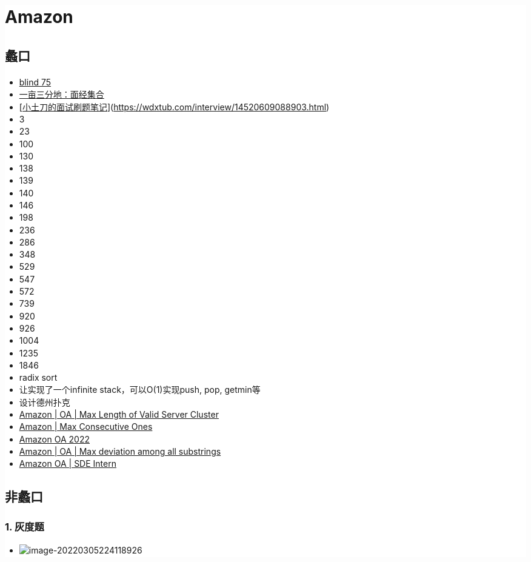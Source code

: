 # Amazon

## 蠡口

- [blind 75](https://leetcode.com/discuss/general-discussion/460599/blind-75-leetcode-questions)
- [一亩三分地：面经集合](https://coda.io/d/Offer_dm5fzh3MwOp/OA1_suMAY#OA1_tua4n/r1)
- [[小土刀的面试刷题笔记](https://wdxtub.com/interview/index.html)](https://wdxtub.com/interview/14520609088903.html)
- 3
- 23
- 100
- 130
- 138
- 139
- 140
- 146
- 198
- 236
- 286
- 348
- 529
- 547
- 572
- 739
- 920
- 926
- 1004
- 1235
- 1846
- radix sort
- 让实现了一个infinite stack，可以O(1)实现push, pop, getmin等
- 设计德州扑克
- [Amazon | OA | Max Length of Valid Server Cluster](https://leetcode.com/discuss/interview-question/1636493/amazon&#8205;&#8204;&#8205;&#8204;&#8205;&#8204;&#8204;&#8204;&#8204;&#8205;&#8204;&#8205;&#8204;&#8204;&#8205;&#8205;&#8205;&#8204;&#8204;&#8204;-online-assessment-questions)
- [Amazon | Max Consecutive Ones](https://leetcode.com/discuss/interview-question/algorithms/125017/amazon-max-consecutive-ones/125014)
- [Amazon OA 2022](https://leetcode.com/discuss/interview-question/1735633/Amazon-OA-2022)
- [Amazon | OA | Max deviation among all substrings](https://leetcode.com/discuss/interview-question/1742621/Amazon-or-OA-or-Max-deviation-among-all-substrings)
- [Amazon OA | SDE Intern](https://leetcode.com/discuss/interview-question/1733741/Amazon-OA-or-SDE-Intern)

## 非蠡口

### 1. 灰度题

- ![image-20220305224118926](https://raw.githubusercontent.com/TWDH/Leetcode-From-Zero/pictures/img/image-20220305224118926.png)

